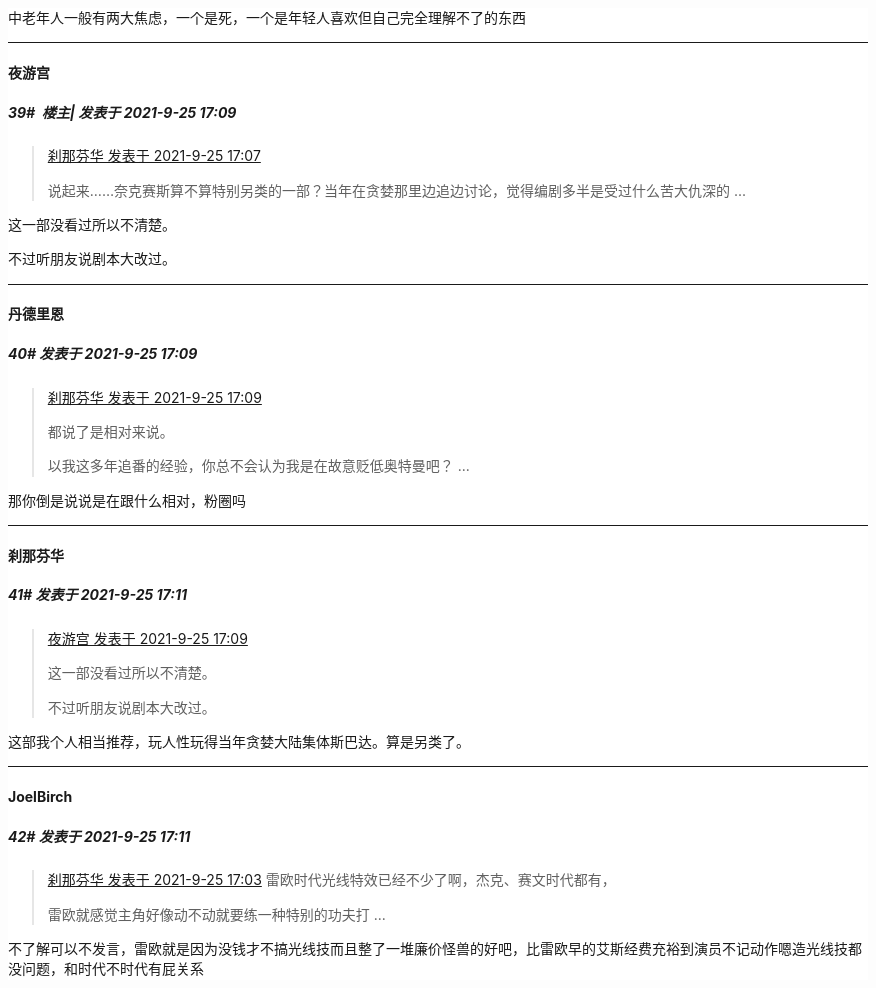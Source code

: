 
中老年人一般有两大焦虑，一个是死，一个是年轻人喜欢但自己完全理解不了的东西


*****

####  夜游宫  
##### 39#         楼主| 发表于 2021-9-25 17:09


<blockquote><a href="httphttps://bbs.saraba1st.com/2b/forum.php?mod=redirect&amp;goto=findpost&amp;pid=52886218&amp;ptid=2028562" target="_blank">刹那芬华 发表于 2021-9-25 17:07</a>

说起来……奈克赛斯算不算特别另类的一部？当年在贪婪那里边追边讨论，觉得编剧多半是受过什么苦大仇深的 ...</blockquote>
这一部没看过所以不清楚。

不过听朋友说剧本大改过。


*****

####  丹德里恩  
##### 40#       发表于 2021-9-25 17:09


<blockquote><a href="httphttps://bbs.saraba1st.com/2b/forum.php?mod=redirect&amp;goto=findpost&amp;pid=52886237&amp;ptid=2028562" target="_blank">刹那芬华 发表于 2021-9-25 17:09</a>

都说了是相对来说。

以我这多年追番的经验，你总不会认为我是在故意贬低奥特曼吧？ ...</blockquote>
那你倒是说说是在跟什么相对，粉圈吗


*****

####  刹那芬华  
##### 41#       发表于 2021-9-25 17:11


<blockquote><a href="httphttps://bbs.saraba1st.com/2b/forum.php?mod=redirect&amp;goto=findpost&amp;pid=52886243&amp;ptid=2028562" target="_blank">夜游宫 发表于 2021-9-25 17:09</a>

这一部没看过所以不清楚。

不过听朋友说剧本大改过。</blockquote>
这部我个人相当推荐，玩人性玩得当年贪婪大陆集体斯巴达。算是另类了。


*****

####  JoelBirch  
##### 42#       发表于 2021-9-25 17:11


<blockquote><a href="httphttps://bbs.saraba1st.com/2b/forum.php?mod=redirect&amp;goto=findpost&amp;pid=52886179&amp;ptid=2028562" target="_blank">刹那芬华 发表于 2021-9-25 17:03</a>
雷欧时代光线特效已经不少了啊，杰克、赛文时代都有，

雷欧就感觉主角好像动不动就要练一种特别的功夫打 ...</blockquote>
不了解可以不发言，雷欧就是因为没钱才不搞光线技而且整了一堆廉价怪兽的好吧，比雷欧早的艾斯经费充裕到演员不记动作嗯造光线技都没问题，和时代不时代有屁关系
